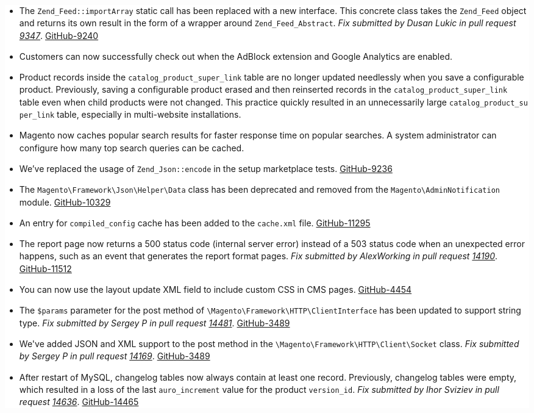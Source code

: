 

*  The `Zend_Feed::importArray` static call has been replaced with a new interface. This concrete class takes the `Zend_Feed` object and returns its own result in the form of a wrapper around `Zend_Feed_Abstract`. *Fix submitted by Dusan Lukic in pull request [9347](https://github.com/magento/magento2/pull/9347)*.  [GitHub-9240](https://github.com/magento/magento2/issues/9240)



*  Customers can now successfully check out  when the AdBlock extension and Google Analytics are enabled.



*  Product records inside the `catalog_product_super_link` table are no longer updated needlessly when you save a configurable product. Previously, saving a configurable product erased and then reinserted records in the `catalog_product_super_link` table even when child products were not changed. This practice quickly resulted in an unnecessarily large `catalog_product_super_link` table, especially in multi-website installations.



*  Magento now caches popular search results for faster response time on popular searches. A system administrator can configure how many top search queries can be cached.



*  We’ve replaced the usage of `Zend_Json::encode`  in the setup marketplace tests. [GitHub-9236](https://github.com/magento/magento2/issues/9236)



*  The `Magento\Framework\Json\Helper\Data` class has been deprecated and removed from the `Magento\AdminNotification` module. [GitHub-10329](https://github.com/magento/magento2/issues/10329)



*  An entry for `compiled_config` cache  has been added to the `cache.xml` file. [GitHub-11295](https://github.com/magento/magento2/issues/11295)



*  The report page now returns a 500 status code (internal server error) instead of a 503 status code when an unexpected error happens,  such as an event that generates the report format pages. *Fix submitted by AlexWorking in pull request [14190](https://github.com/magento/magento2/pull/14190)*. [GitHub-11512](https://github.com/magento/magento2/issues/11512)



*  You can now use the layout update XML field to include custom CSS in CMS pages. [GitHub-4454](https://github.com/magento/magento2/issues/4454)



*  The `$params` parameter for the post method of  `\Magento\Framework\HTTP\ClientInterface` has been updated to support string type. *Fix submitted by Sergey P in pull request [14481](https://github.com/magento/magento2/pull/14481)*. [GitHub-3489](https://github.com/magento/magento2/issues/3489)



*  We've added JSON and XML support to the post method in the `\Magento\Framework\HTTP\Client\Socket` class. *Fix submitted by Sergey P in pull request [14169](https://github.com/magento/magento2/pull/14169)*. [GitHub-3489](https://github.com/magento/magento2/issues/3489)



*  After restart of MySQL, changelog tables now always contain at least one record. Previously, changelog tables were empty, which resulted in a loss of the last `auro_increment` value for the product `version_id`. *Fix submitted by Ihor Sviziev in pull request [14636](https://github.com/magento/magento2/pull/14636)*. [GitHub-14465](https://github.com/magento/magento2/issues/14465)
